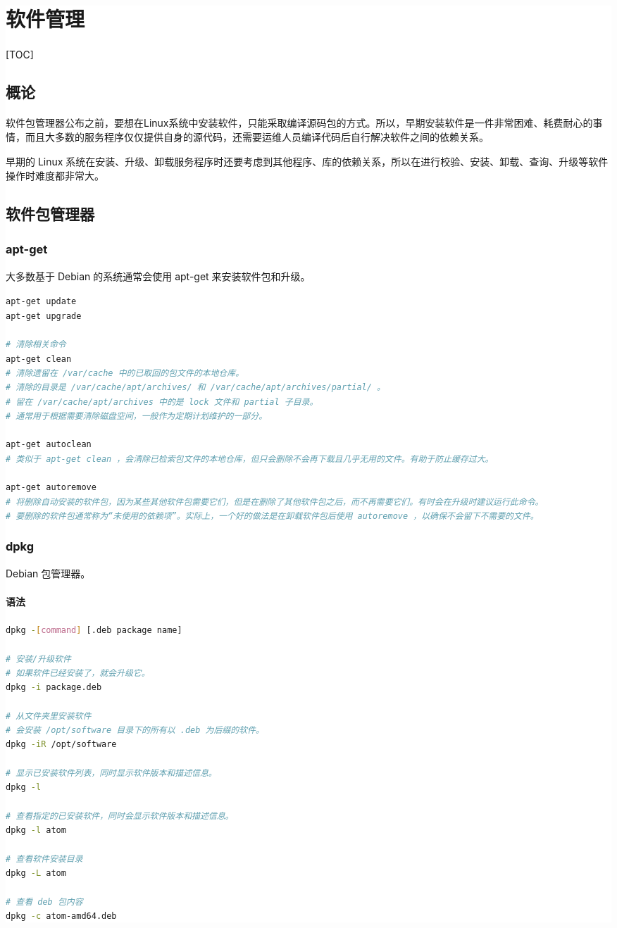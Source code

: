 # 软件管理

[TOC]

## 概论

软件包管理器公布之前，要想在Linux系统中安装软件，只能采取编译源码包的方式。所以，早期安装软件是一件非常困难、耗费耐心的事情，而且大多数的服务程序仅仅提供自身的源代码，还需要运维人员编译代码后自行解决软件之间的依赖关系。

早期的 Linux 系统在安装、升级、卸载服务程序时还要考虑到其他程序、库的依赖关系，所以在进行校验、安装、卸载、查询、升级等软件操作时难度都非常大。

## 软件包管理器

### apt-get

大多数基于 Debian 的系统通常会使用 apt-get 来安装软件包和升级。

```bash
apt-get update
apt-get upgrade

# 清除相关命令
apt-get clean
# 清除遗留在 /var/cache 中的已取回的包文件的本地仓库。
# 清除的目录是 /var/cache/apt/archives/ 和 /var/cache/apt/archives/partial/ 。
# 留在 /var/cache/apt/archives 中的是 lock 文件和 partial 子目录。
# 通常用于根据需要清除磁盘空间，一般作为定期计划维护的一部分。

apt-get autoclean
# 类似于 apt-get clean ，会清除已检索包文件的本地仓库，但只会删除不会再下载且几乎无用的文件。有助于防止缓存过大。

apt-get autoremove
# 将删除自动安装的软件包，因为某些其他软件包需要它们，但是在删除了其他软件包之后，而不再需要它们。有时会在升级时建议运行此命令。
# 要删除的软件包通常称为“未使用的依赖项”。实际上，一个好的做法是在卸载软件包后使用 autoremove ，以确保不会留下不需要的文件。
```

### dpkg

Debian 包管理器。

#### 语法

```bash
dpkg -[command] [.deb package name]

# 安装/升级软件
# 如果软件已经安装了，就会升级它。
dpkg -i package.deb

# 从文件夹里安装软件
# 会安装 /opt/software 目录下的所有以 .deb 为后缀的软件。
dpkg -iR /opt/software

# 显示已安装软件列表，同时显示软件版本和描述信息。
dpkg -l

# 查看指定的已安装软件，同时会显示软件版本和描述信息。
dpkg -l atom

# 查看软件安装目录
dpkg -L atom

# 查看 deb 包内容
dpkg -c atom-amd64.deb
```